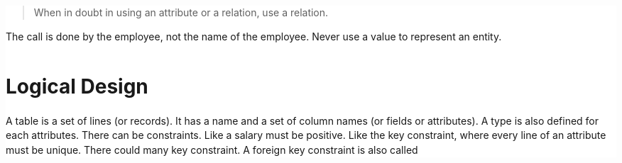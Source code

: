 > When in doubt in using an attribute or a relation, use a relation.

The call is done by the employee, not the name of the employee.
Never use a value to represent an entity.


# Logical Design

A table is a set of lines (or records).
It has a name and a set of column names (or fields or attributes).
A type is also defined for each attributes.
There can be constraints. Like a salary must be positive.
Like the key constraint, where every line of an attribute must be unique. There could many key constraint.
A foreign key constraint is also called








